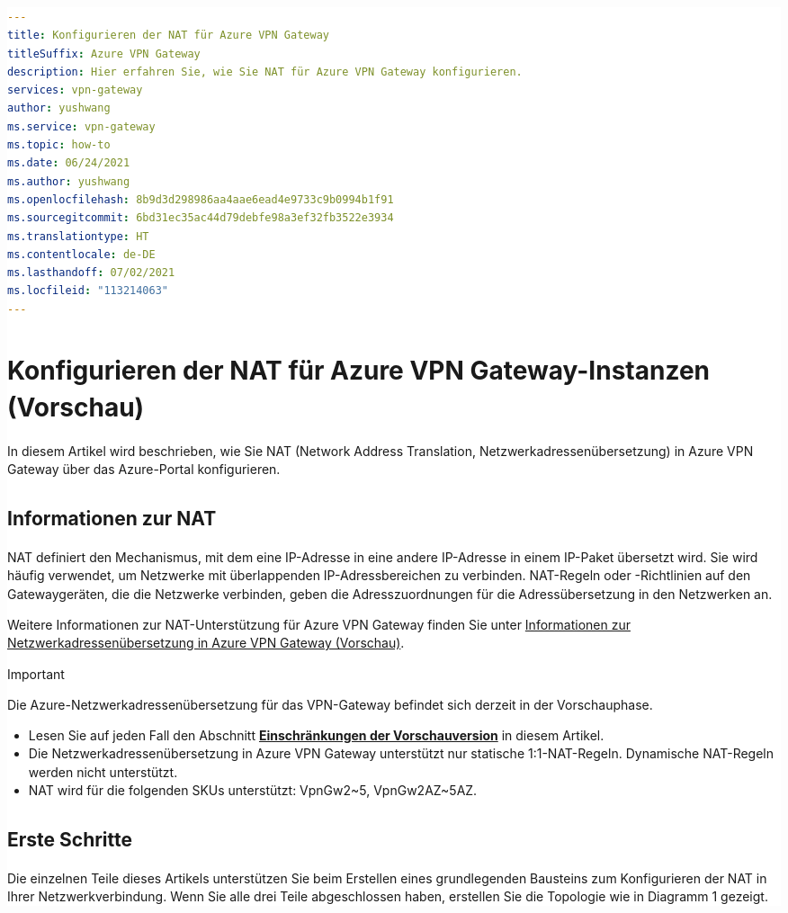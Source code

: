 ```yaml
---
title: Konfigurieren der NAT für Azure VPN Gateway
titleSuffix: Azure VPN Gateway
description: Hier erfahren Sie, wie Sie NAT für Azure VPN Gateway konfigurieren.
services: vpn-gateway
author: yushwang
ms.service: vpn-gateway
ms.topic: how-to
ms.date: 06/24/2021
ms.author: yushwang
ms.openlocfilehash: 8b9d3d298986aa4aae6ead4e9733c9b0994b1f91
ms.sourcegitcommit: 6bd31ec35ac44d79debfe98a3ef32fb3522e3934
ms.translationtype: HT
ms.contentlocale: de-DE
ms.lasthandoff: 07/02/2021
ms.locfileid: "113214063"
---
```

# <a name="how-to-configure-nat-on-azure-vpn-gateways-preview"></a>Konfigurieren der NAT für Azure VPN Gateway-Instanzen (Vorschau)

In diesem Artikel wird beschrieben, wie Sie NAT (Network Address Translation, Netzwerkadressenübersetzung) in Azure VPN Gateway über das Azure-Portal konfigurieren.

## <a name="about-nat"></a><a name="about"></a>Informationen zur NAT

NAT definiert den Mechanismus, mit dem eine IP-Adresse in eine andere IP-Adresse in einem IP-Paket übersetzt wird. Sie wird häufig verwendet, um Netzwerke mit überlappenden IP-Adressbereichen zu verbinden. NAT-Regeln oder -Richtlinien auf den Gatewaygeräten, die die Netzwerke verbinden, geben die Adresszuordnungen für die Adressübersetzung in den Netzwerken an.

Weitere Informationen zur NAT-Unterstützung für Azure VPN Gateway finden Sie unter [Informationen zur Netzwerkadressenübersetzung in Azure VPN Gateway (Vorschau)](nat-overview.md).

> [!IMPORTANT] 
> Die Azure-Netzwerkadressenübersetzung für das VPN-Gateway befindet sich derzeit in der Vorschauphase. 
> * Lesen Sie auf jeden Fall den Abschnitt **[Einschränkungen der Vorschauversion](#limits)** in diesem Artikel.
> * Die Netzwerkadressenübersetzung in Azure VPN Gateway unterstützt nur statische 1:1-NAT-Regeln. Dynamische NAT-Regeln werden nicht unterstützt.
> * NAT wird für die folgenden SKUs unterstützt: VpnGw2~5, VpnGw2AZ~5AZ.

## <a name="getting-started"></a>Erste Schritte

Die einzelnen Teile dieses Artikels unterstützen Sie beim Erstellen eines grundlegenden Bausteins zum Konfigurieren der NAT in Ihrer Netzwerkverbindung. Wenn Sie alle drei Teile abgeschlossen haben, erstellen Sie die Topologie wie in Diagramm 1 gezeigt.
